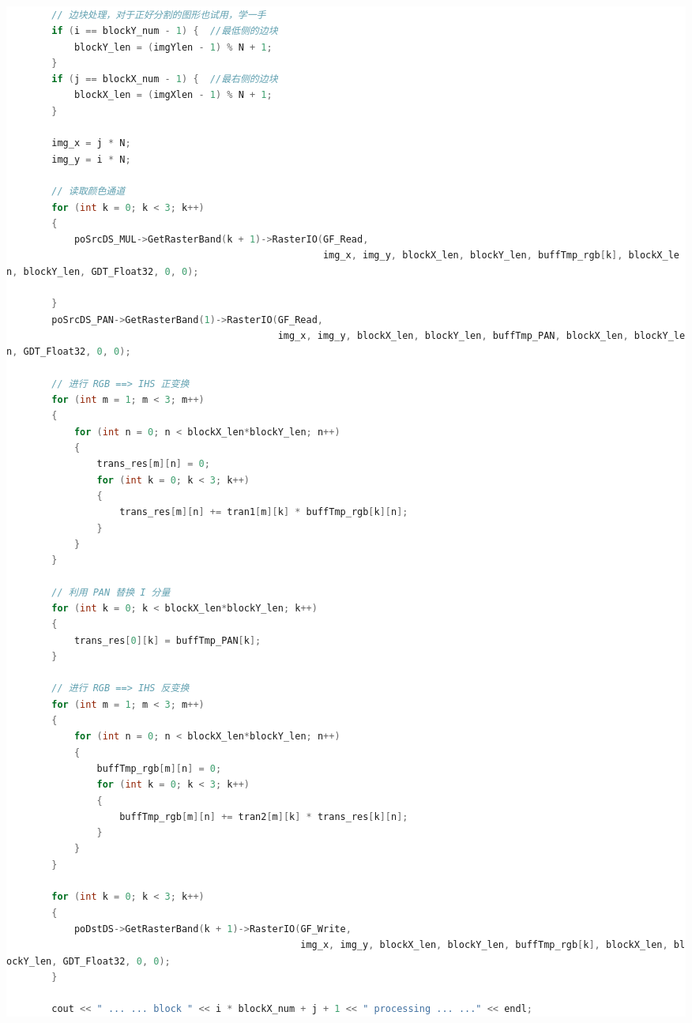 ```c++
        // 边块处理，对于正好分割的图形也试用，学一手
        if (i == blockY_num - 1) {	//最低侧的边块
            blockY_len = (imgYlen - 1) % N + 1;
        }
        if (j == blockX_num - 1) {	//最右侧的边块
            blockX_len = (imgXlen - 1) % N + 1;
        }

        img_x = j * N;
        img_y = i * N;

        // 读取颜色通道
        for (int k = 0; k < 3; k++)
        {
            poSrcDS_MUL->GetRasterBand(k + 1)->RasterIO(GF_Read,
                                                        img_x, img_y, blockX_len, blockY_len, buffTmp_rgb[k], blockX_len, blockY_len, GDT_Float32, 0, 0);

        }
        poSrcDS_PAN->GetRasterBand(1)->RasterIO(GF_Read,
                                                img_x, img_y, blockX_len, blockY_len, buffTmp_PAN, blockX_len, blockY_len, GDT_Float32, 0, 0);

        // 进行 RGB ==> IHS 正变换
        for (int m = 1; m < 3; m++)
        {
            for (int n = 0; n < blockX_len*blockY_len; n++)
            {
                trans_res[m][n] = 0;
                for (int k = 0; k < 3; k++)
                {
                    trans_res[m][n] += tran1[m][k] * buffTmp_rgb[k][n];
                }
            }
        }

        // 利用 PAN 替换 I 分量
        for (int k = 0; k < blockX_len*blockY_len; k++)
        {
            trans_res[0][k] = buffTmp_PAN[k];
        }

        // 进行 RGB ==> IHS 反变换
        for (int m = 1; m < 3; m++)
        {
            for (int n = 0; n < blockX_len*blockY_len; n++)
            {
                buffTmp_rgb[m][n] = 0;
                for (int k = 0; k < 3; k++)
                {
                    buffTmp_rgb[m][n] += tran2[m][k] * trans_res[k][n];
                }
            }
        }

        for (int k = 0; k < 3; k++)
        {
            poDstDS->GetRasterBand(k + 1)->RasterIO(GF_Write,
                                                    img_x, img_y, blockX_len, blockY_len, buffTmp_rgb[k], blockX_len, blockY_len, GDT_Float32, 0, 0);
        }

        cout << " ... ... block " << i * blockX_num + j + 1 << " processing ... ..." << endl;
```